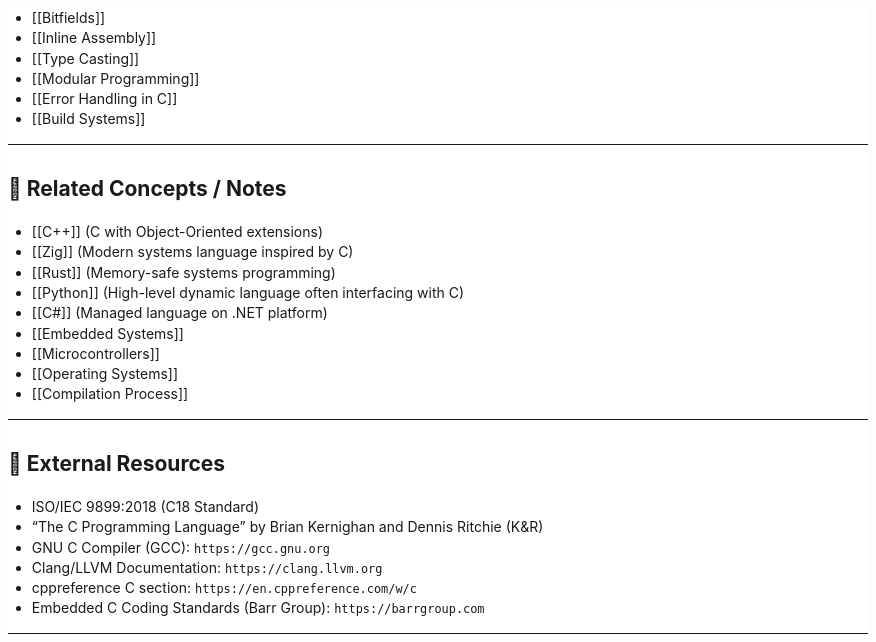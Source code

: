 - [[Bitfields]]
- [[Inline Assembly]]
- [[Type Casting]]
- [[Modular Programming]]
- [[Error Handling in C]]
- [[Build Systems]]

---

## 📘 Related Concepts / Notes

- [[C++]] (C with Object-Oriented extensions)
- [[Zig]] (Modern systems language inspired by C)
- [[Rust]] (Memory-safe systems programming)
- [[Python]] (High-level dynamic language often interfacing with C)
- [[C#]] (Managed language on .NET platform)
- [[Embedded Systems]]
- [[Microcontrollers]]
- [[Operating Systems]]
- [[Compilation Process]]

---

## 🔗 External Resources

- ISO/IEC 9899:2018 (C18 Standard)
- “The C Programming Language” by Brian Kernighan and Dennis Ritchie (K&R)
- GNU C Compiler (GCC): `https://gcc.gnu.org`
- Clang/LLVM Documentation: `https://clang.llvm.org`
- cppreference C section: `https://en.cppreference.com/w/c`
- Embedded C Coding Standards (Barr Group): `https://barrgroup.com`

---
